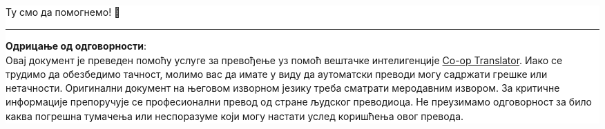 Ту смо да помогнемо! 🚀

---

**Одрицање од одговорности**:  
Овај документ је преведен помоћу услуге за превођење уз помоћ вештачке интелигенције [Co-op Translator](https://github.com/Azure/co-op-translator). Иако се трудимо да обезбедимо тачност, молимо вас да имате у виду да аутоматски преводи могу садржати грешке или нетачности. Оригинални документ на његовом изворном језику треба сматрати меродавним извором. За критичне информације препоручује се професионални превод од стране људског преводиоца. Не преузимамо одговорност за било каква погрешна тумачења или неспоразуме који могу настати услед коришћења овог превода.